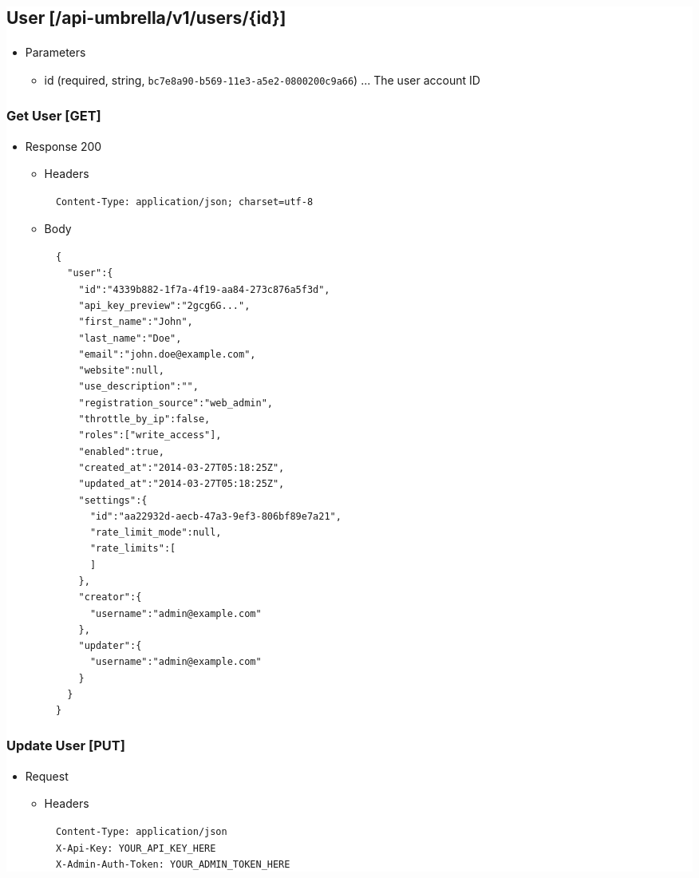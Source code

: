## User [/api-umbrella/v1/users/{id}]

+ Parameters

    + id (required, string, `bc7e8a90-b569-11e3-a5e2-0800200c9a66`) ... The user account ID

### Get User [GET]

+ Response 200

    + Headers

            Content-Type: application/json; charset=utf-8

    + Body

            {
              "user":{
                "id":"4339b882-1f7a-4f19-aa84-273c876a5f3d",
                "api_key_preview":"2gcg6G...",
                "first_name":"John",
                "last_name":"Doe",
                "email":"john.doe@example.com",
                "website":null,
                "use_description":"",
                "registration_source":"web_admin",
                "throttle_by_ip":false,
                "roles":["write_access"],
                "enabled":true,
                "created_at":"2014-03-27T05:18:25Z",
                "updated_at":"2014-03-27T05:18:25Z",
                "settings":{
                  "id":"aa22932d-aecb-47a3-9ef3-806bf89e7a21",
                  "rate_limit_mode":null,
                  "rate_limits":[
                  ]
                },
                "creator":{
                  "username":"admin@example.com"
                },
                "updater":{
                  "username":"admin@example.com"
                }
              }
            }

### Update User [PUT]

+ Request

    + Headers

            Content-Type: application/json
            X-Api-Key: YOUR_API_KEY_HERE
            X-Admin-Auth-Token: YOUR_ADMIN_TOKEN_HERE

